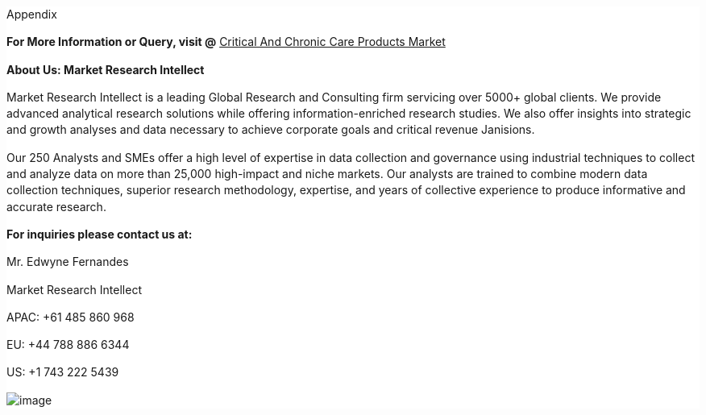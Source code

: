 Appendix</span></em></p><p><span class="font-[700]"><strong>For More Information or Query, visit&nbsp;@</strong>&nbsp;</span><span class="font-[700]"><a href="https://www.marketresearchintellect.com/product/global-critical-and-chronic-care-products-market/?utm_source=Linkedin&utm_medium=041" target="_blank" data-tracking-control-name="article-ssr-frontend-pulse_little-text-block" data-tracking-will-navigate="" data-test-link="">Critical And Chronic Care Products Market</a></span></p><p><strong><span class="font-[700]">About Us: Market Research Intellect</span></strong></p><p><span class="">Market Research Intellect is a leading Global Research and Consulting firm servicing over 5000+ global clients. We provide advanced analytical research solutions while offering information-enriched research studies.&nbsp;</span>We also offer insights into strategic and growth analyses and data necessary to achieve corporate goals and critical revenue Janisions.</p><p><span class="">Our 250 Analysts and SMEs offer a high level of expertise in data collection and governance using industrial techniques to collect and analyze data on more than 25,000 high-impact and niche markets. Our analysts are trained to combine modern data collection techniques, superior research methodology, expertise, and years of collective experience to produce informative and accurate research.</span></p><p><strong>For inquiries please contact us at:</strong></p><p>Mr. Edwyne Fernandes</p><p>Market Research Intellect</p><p>APAC: +61 485 860 968</p><p>EU: +44 788 886 6344</p><p>US: +1 743 222 5439</p>
![image](https://github.com/user-attachments/assets/8c0bb0a1-3b16-464f-bcbf-e9b3cc9c624b)
